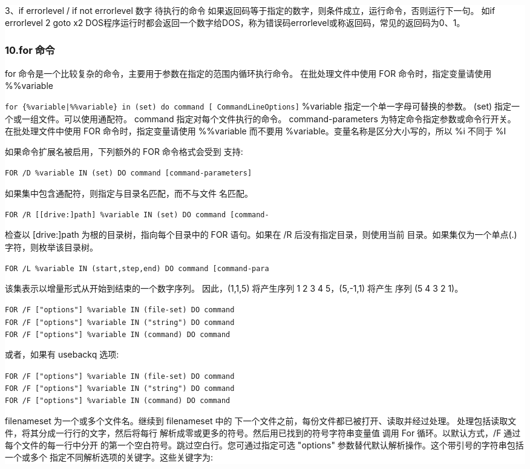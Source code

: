 3、if errorlevel / if not errorlevel 数字  待执行的命令
如果返回码等于指定的数字，则条件成立，运行命令，否则运行下一句。
如if errorlevel 2 goto x2
DOS程序运行时都会返回一个数字给DOS，称为错误码errorlevel或称返回码，常见的返回码为0、1。

### 10.for 命令 ###
for 命令是一个比较复杂的命令，主要用于参数在指定的范围内循环执行命令。
在批处理文件中使用 FOR 命令时，指定变量请使用 %%variable

`for {%variable|%%variable} in (set) do command [ CommandLineOptions]`
%variable 指定一个单一字母可替换的参数。
(set) 指定一个或一组文件。可以使用通配符。
command 指定对每个文件执行的命令。
command-parameters 为特定命令指定参数或命令行开关。
在批处理文件中使用 FOR 命令时，指定变量请使用 %%variable
而不要用 %variable。变量名称是区分大小写的，所以 %i 不同于 %I

如果命令扩展名被启用，下列额外的 FOR 命令格式会受到
支持:

`FOR /D %variable IN (set) DO command [command-parameters]`

如果集中包含通配符，则指定与目录名匹配，而不与文件
名匹配。

`FOR /R [[drive:]path] %variable IN (set) DO command [command-`

检查以 [drive:]path 为根的目录树，指向每个目录中的
FOR 语句。如果在 /R 后没有指定目录，则使用当前
目录。如果集仅为一个单点(.)字符，则枚举该目录树。

`FOR /L %variable IN (start,step,end) DO command [command-para`

该集表示以增量形式从开始到结束的一个数字序列。
因此，(1,1,5) 将产生序列 1 2 3 4 5，(5,-1,1) 将产生
序列 (5 4 3 2 1)。
```
FOR /F ["options"] %variable IN (file-set) DO command 
FOR /F ["options"] %variable IN ("string") DO command 
FOR /F ["options"] %variable IN (command) DO command 
```
或者，如果有 usebackq 选项:
```
FOR /F ["options"] %variable IN (file-set) DO command 
FOR /F ["options"] %variable IN ("string") DO command 
FOR /F ["options"] %variable IN (command) DO command 
```
filenameset 为一个或多个文件名。继续到 filenameset 中的
下一个文件之前，每份文件都已被打开、读取并经过处理。
处理包括读取文件，将其分成一行行的文字，然后将每行
解析成零或更多的符号。然后用已找到的符号字符串变量值
调用 For 循环。以默认方式，/F 通过每个文件的每一行中分开
的第一个空白符号。跳过空白行。您可通过指定可选 "options"
参数替代默认解析操作。这个带引号的字符串包括一个或多个
指定不同解析选项的关键字。这些关键字为:
